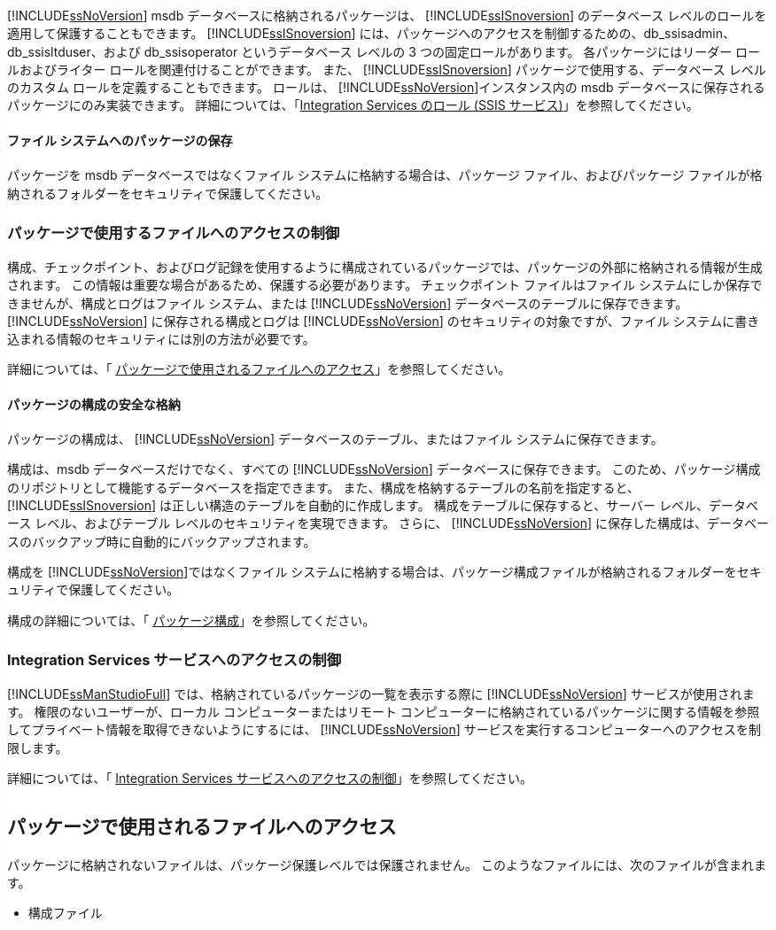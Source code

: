  [!INCLUDE[ssNoVersion](../../includes/ssnoversion-md.md)] msdb データベースに格納されるパッケージは、 [!INCLUDE[ssISnoversion](../../includes/ssisnoversion-md.md)] のデータベース レベルのロールを適用して保護することもできます。 [!INCLUDE[ssISnoversion](../../includes/ssisnoversion-md.md)] には、パッケージへのアクセスを制御するための、db_ssisadmin、db_ssisltduser、および db_ssisoperator というデータベース レベルの 3 つの固定ロールがあります。 各パッケージにはリーダー ロールおよびライター ロールを関連付けることができます。 また、 [!INCLUDE[ssISnoversion](../../includes/ssisnoversion-md.md)] パッケージで使用する、データベース レベルのカスタム ロールを定義することもできます。 ロールは、 [!INCLUDE[ssNoVersion](../../includes/ssnoversion-md.md)]インスタンス内の msdb データベースに保存されるパッケージにのみ実装できます。 詳細については、「[Integration Services のロール &#40;SSIS サービス&#41;](../../integration-services/security/integration-services-roles-ssis-service.md)」を参照してください。  
  
#### <a name="saving-packages-to-the-file-system"></a>ファイル システムへのパッケージの保存  
 パッケージを msdb データベースではなくファイル システムに格納する場合は、パッケージ ファイル、およびパッケージ ファイルが格納されるフォルダーをセキュリティで保護してください。  
  
### <a name="controlling-access-to-files-used-by-packages"></a>パッケージで使用するファイルへのアクセスの制御  
 構成、チェックポイント、およびログ記録を使用するように構成されているパッケージでは、パッケージの外部に格納される情報が生成されます。 この情報は重要な場合があるため、保護する必要があります。 チェックポイント ファイルはファイル システムにしか保存できませんが、構成とログはファイル システム、または [!INCLUDE[ssNoVersion](../../includes/ssnoversion-md.md)] データベースのテーブルに保存できます。 [!INCLUDE[ssNoVersion](../../includes/ssnoversion-md.md)] に保存される構成とログは [!INCLUDE[ssNoVersion](../../includes/ssnoversion-md.md)] のセキュリティの対象ですが、ファイル システムに書き込まれる情報のセキュリティには別の方法が必要です。  
  
 詳細については、「 [パッケージで使用されるファイルへのアクセス](#files)」を参照してください。  
  
#### <a name="storing-package-configurations-securely"></a>パッケージの構成の安全な格納  
 パッケージの構成は、 [!INCLUDE[ssNoVersion](../../includes/ssnoversion-md.md)] データベースのテーブル、またはファイル システムに保存できます。  
  
 構成は、msdb データベースだけでなく、すべての [!INCLUDE[ssNoVersion](../../includes/ssnoversion-md.md)] データベースに保存できます。 このため、パッケージ構成のリポジトリとして機能するデータベースを指定できます。 また、構成を格納するテーブルの名前を指定すると、 [!INCLUDE[ssISnoversion](../../includes/ssisnoversion-md.md)] は正しい構造のテーブルを自動的に作成します。 構成をテーブルに保存すると、サーバー レベル、データベース レベル、およびテーブル レベルのセキュリティを実現できます。 さらに、 [!INCLUDE[ssNoVersion](../../includes/ssnoversion-md.md)] に保存した構成は、データベースのバックアップ時に自動的にバックアップされます。  
  
 構成を [!INCLUDE[ssNoVersion](../../includes/ssnoversion-md.md)]ではなくファイル システムに格納する場合は、パッケージ構成ファイルが格納されるフォルダーをセキュリティで保護してください。  
  
 構成の詳細については、「 [パッケージ構成](../packages/legacy-package-deployment-ssis.md)」を参照してください。  
  
### <a name="controlling-access-to-the-integration-services-service"></a>Integration Services サービスへのアクセスの制御  
 [!INCLUDE[ssManStudioFull](../../includes/ssmanstudiofull-md.md)] では、格納されているパッケージの一覧を表示する際に [!INCLUDE[ssNoVersion](../../includes/ssnoversion-md.md)] サービスが使用されます。 権限のないユーザーが、ローカル コンピューターまたはリモート コンピューターに格納されているパッケージに関する情報を参照してプライベート情報を取得できないようにするには、 [!INCLUDE[ssNoVersion](../../includes/ssnoversion-md.md)] サービスを実行するコンピューターへのアクセスを制限します。  
  
 詳細については、「 [Integration Services サービスへのアクセスの制御](#service)」を参照してください。  

## <a name="access-to-files-used-by-packages"></a><a name="files"></a> パッケージで使用されるファイルへのアクセス
  パッケージに格納されないファイルは、パッケージ保護レベルでは保護されません。 このようなファイルには、次のファイルが含まれます。  
  
-   構成ファイル  
  